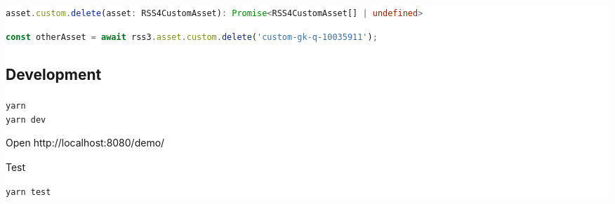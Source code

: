 ```ts
asset.custom.delete(asset: RSS4CustomAsset): Promise<RSS4CustomAsset[] | undefined>
```

</CodeGroupItem>

<CodeGroupItem title="example">

```ts
const otherAsset = await rss3.asset.custom.delete('custom-gk-q-10035911');
```

</CodeGroupItem>
</CodeGroup>

## Development

```bash
yarn
yarn dev
```

Open http://localhost:8080/demo/

Test

```bash
yarn test
```